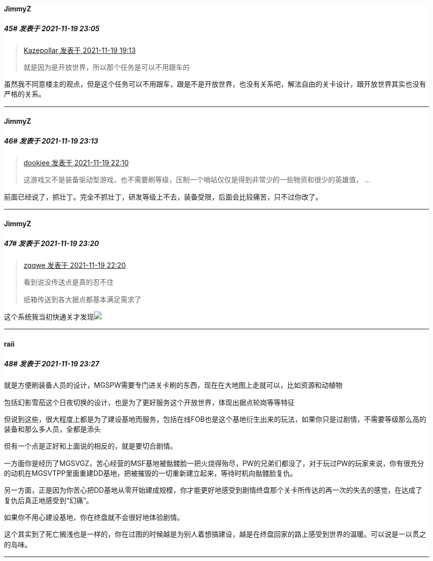 ####  JimmyZ  
##### 45#       发表于 2021-11-19 23:05

<blockquote><a href="httphttps://bbs.saraba1st.com/2b/forum.php?mod=redirect&amp;goto=findpost&amp;pid=53613402&amp;ptid=2038401" target="_blank">Kazepollar 发表于 2021-11-19 19:13</a>

就是因为是开放世界，所以那个任务是可以不用跟车的</blockquote>
虽然我不同意楼主的观点，但是这个任务可以不用跟车，跟是不是开放世界，也没有关系吧，解法自由的关卡设计，跟开放世界其实也没有严格的关系。

*****

####  JimmyZ  
##### 46#       发表于 2021-11-19 23:13

<blockquote><a href="httphttps://bbs.saraba1st.com/2b/forum.php?mod=redirect&amp;goto=findpost&amp;pid=53615827&amp;ptid=2038401" target="_blank">dookiee 发表于 2021-11-19 22:10</a>

这游戏又不是装备驱动型游戏，也不需要刷等级，压制一个哨站仅仅是得到非常少的一些物资和很少的英雄值， ...</blockquote>
前面已经说了，抓壮丁。完全不抓壮丁，研发等级上不去，装备受限，后面会比较痛苦，只不过你改了。

*****

####  JimmyZ  
##### 47#       发表于 2021-11-19 23:20

<blockquote><a href="httphttps://bbs.saraba1st.com/2b/forum.php?mod=redirect&amp;goto=findpost&amp;pid=53615949&amp;ptid=2038401" target="_blank">zqqwe 发表于 2021-11-19 22:20</a>

看到说没传送点是真的忍不住

纸箱传送到各大据点都基本满足需求了</blockquote>
这个系统我当初快通关才发现<img src="https://static.saraba1st.com/image/smiley/face2017/213.gif" referrerpolicy="no-referrer">

*****

####  raii  
##### 48#       发表于 2021-11-19 23:27

就是方便刷装备人员的设计，MGSPW需要专门进关卡刷的东西，现在在大地图上走就可以，比如资源和动植物

包括幻影雪茄这个日夜切换的设计，也是为了更好服务这个开放世界，体现出据点轮岗等等特征

但说到这些，很大程度上都是为了建设基地而服务，包括在线FOB也是这个基地衍生出来的玩法，如果你只是过剧情，不需要等级那么高的装备和那么多人员，全都是添头

但有一个点是正好和上面说的相反的，就是要切合剧情。

一方面你是经历了MGSVGZ，苦心经营的MSF基地被骷髅脸一把火烧得殆尽，PW的兄弟们都没了，对于玩过PW的玩家来说，你有很充分的动机在MGSVTPP里面重建DD基地，把被摧毁的一切重新建立起来，等待时机向骷髅脸复仇。

另一方面，正是因为你苦心把DD基地从零开始建成规模，你才能更好地感受到剧情终盘那个关卡所传达的再一次的失去的感觉，在达成了复仇后真正地感受到“幻痛”。

如果你不用心建设基地，你在终盘就不会很好地体验剧情。

这个其实到了死亡搁浅也是一样的，你在过图的时候越是为别人着想搞建设，越是在终盘回家的路上感受到世界的温暖。可以说是一以贯之的岛味。

*****
